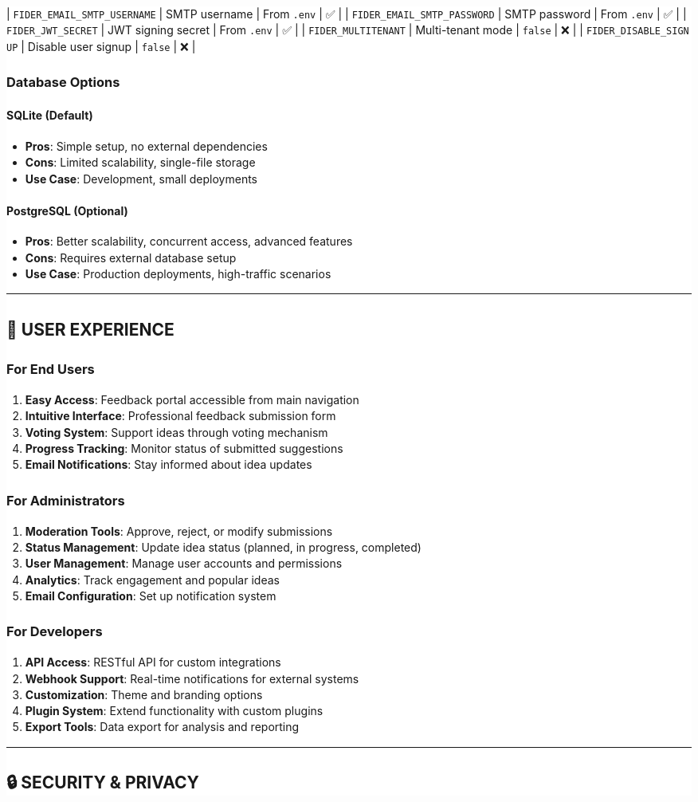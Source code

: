 | `FIDER_EMAIL_SMTP_USERNAME` | SMTP username | From `.env` | ✅ |
| `FIDER_EMAIL_SMTP_PASSWORD` | SMTP password | From `.env` | ✅ |
| `FIDER_JWT_SECRET` | JWT signing secret | From `.env` | ✅ |
| `FIDER_MULTITENANT` | Multi-tenant mode | `false` | ❌ |
| `FIDER_DISABLE_SIGNUP` | Disable user signup | `false` | ❌ |

### **Database Options**

#### **SQLite (Default)**
- **Pros**: Simple setup, no external dependencies
- **Cons**: Limited scalability, single-file storage
- **Use Case**: Development, small deployments

#### **PostgreSQL (Optional)**
- **Pros**: Better scalability, concurrent access, advanced features
- **Cons**: Requires external database setup
- **Use Case**: Production deployments, high-traffic scenarios

---

## 📱 **USER EXPERIENCE**

### **For End Users**
1. **Easy Access**: Feedback portal accessible from main navigation
2. **Intuitive Interface**: Professional feedback submission form
3. **Voting System**: Support ideas through voting mechanism
4. **Progress Tracking**: Monitor status of submitted suggestions
5. **Email Notifications**: Stay informed about idea updates

### **For Administrators**
1. **Moderation Tools**: Approve, reject, or modify submissions
2. **Status Management**: Update idea status (planned, in progress, completed)
3. **User Management**: Manage user accounts and permissions
4. **Analytics**: Track engagement and popular ideas
5. **Email Configuration**: Set up notification system

### **For Developers**
1. **API Access**: RESTful API for custom integrations
2. **Webhook Support**: Real-time notifications for external systems
3. **Customization**: Theme and branding options
4. **Plugin System**: Extend functionality with custom plugins
5. **Export Tools**: Data export for analysis and reporting

---

## 🔒 **SECURITY & PRIVACY**
